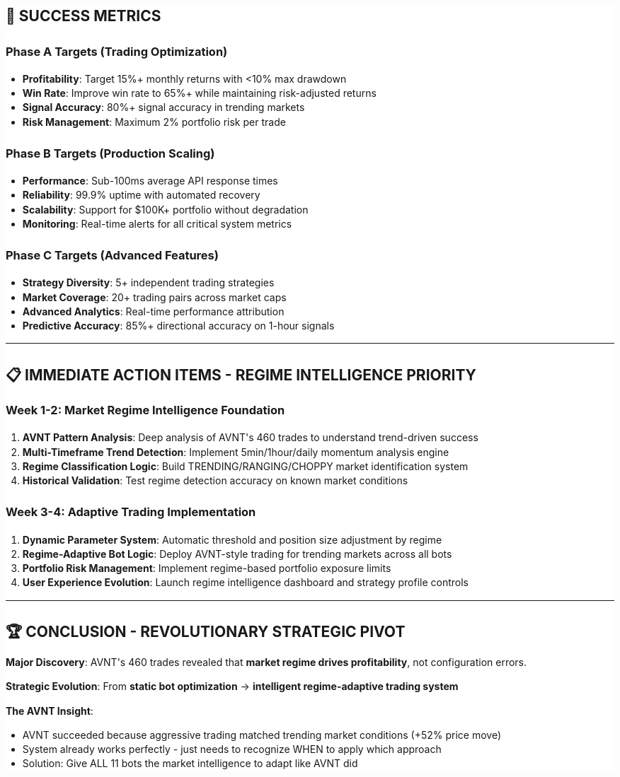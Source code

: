 ## 🎯 **SUCCESS METRICS**

### **Phase A Targets (Trading Optimization)**
- **Profitability**: Target 15%+ monthly returns with <10% max drawdown
- **Win Rate**: Improve win rate to 65%+ while maintaining risk-adjusted returns
- **Signal Accuracy**: 80%+ signal accuracy in trending markets
- **Risk Management**: Maximum 2% portfolio risk per trade

### **Phase B Targets (Production Scaling)**
- **Performance**: Sub-100ms average API response times
- **Reliability**: 99.9% uptime with automated recovery
- **Scalability**: Support for $100K+ portfolio without degradation
- **Monitoring**: Real-time alerts for all critical system metrics

### **Phase C Targets (Advanced Features)**
- **Strategy Diversity**: 5+ independent trading strategies
- **Market Coverage**: 20+ trading pairs across market caps
- **Advanced Analytics**: Real-time performance attribution
- **Predictive Accuracy**: 85%+ directional accuracy on 1-hour signals

---

## 📋 **IMMEDIATE ACTION ITEMS - REGIME INTELLIGENCE PRIORITY**

### **Week 1-2: Market Regime Intelligence Foundation**
1. **AVNT Pattern Analysis**: Deep analysis of AVNT's 460 trades to understand trend-driven success
2. **Multi-Timeframe Trend Detection**: Implement 5min/1hour/daily momentum analysis engine
3. **Regime Classification Logic**: Build TRENDING/RANGING/CHOPPY market identification system
4. **Historical Validation**: Test regime detection accuracy on known market conditions

### **Week 3-4: Adaptive Trading Implementation**
1. **Dynamic Parameter System**: Automatic threshold and position size adjustment by regime
2. **Regime-Adaptive Bot Logic**: Deploy AVNT-style trading for trending markets across all bots
3. **Portfolio Risk Management**: Implement regime-based portfolio exposure limits
4. **User Experience Evolution**: Launch regime intelligence dashboard and strategy profile controls

---

## 🏆 **CONCLUSION - REVOLUTIONARY STRATEGIC PIVOT**

**Major Discovery**: AVNT's 460 trades revealed that **market regime drives profitability**, not configuration errors.

**Strategic Evolution**: From **static bot optimization** → **intelligent regime-adaptive trading system**

**The AVNT Insight**: 
- AVNT succeeded because aggressive trading matched trending market conditions (+52% price move)
- System already works perfectly - just needs to recognize WHEN to apply which approach
- Solution: Give ALL 11 bots the market intelligence to adapt like AVNT did

